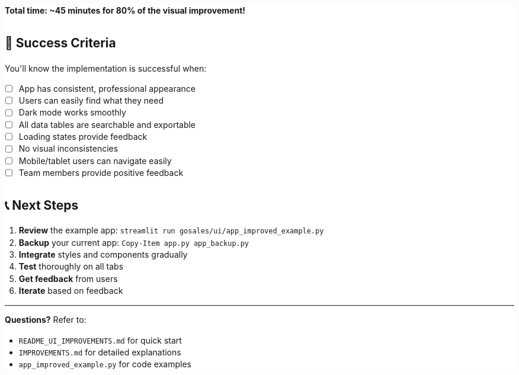 **Total time: ~45 minutes for 80% of the visual improvement!**

## 🎯 Success Criteria

You'll know the implementation is successful when:

- [ ] App has consistent, professional appearance
- [ ] Users can easily find what they need
- [ ] Dark mode works smoothly
- [ ] All data tables are searchable and exportable
- [ ] Loading states provide feedback
- [ ] No visual inconsistencies
- [ ] Mobile/tablet users can navigate easily
- [ ] Team members provide positive feedback

## 📞 Next Steps

1. **Review** the example app: `streamlit run gosales/ui/app_improved_example.py`
2. **Backup** your current app: `Copy-Item app.py app_backup.py`
3. **Integrate** styles and components gradually
4. **Test** thoroughly on all tabs
5. **Get feedback** from users
6. **Iterate** based on feedback

---

**Questions?** Refer to:
- `README_UI_IMPROVEMENTS.md` for quick start
- `IMPROVEMENTS.md` for detailed explanations
- `app_improved_example.py` for code examples


